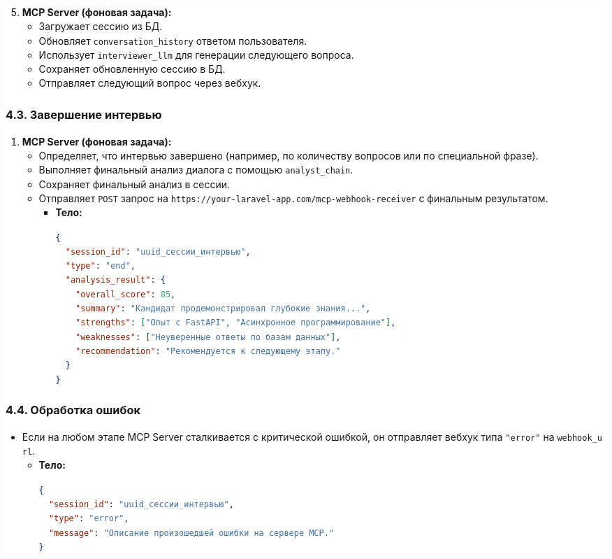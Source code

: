 5.  **MCP Server (фоновая задача):**
    *   Загружает сессию из БД.
    *   Обновляет `conversation_history` ответом пользователя.
    *   Использует `interviewer_llm` для генерации следующего вопроса.
    *   Сохраняет обновленную сессию в БД.
    *   Отправляет следующий вопрос через вебхук.

### 4.3. Завершение интервью

1.  **MCP Server (фоновая задача):**
    *   Определяет, что интервью завершено (например, по количеству вопросов или по специальной фразе).
    *   Выполняет финальный анализ диалога с помощью `analyst_chain`.
    *   Сохраняет финальный анализ в сессии.
    *   Отправляет `POST` запрос на `https://your-laravel-app.com/mcp-webhook-receiver` с финальным результатом.
        *   **Тело:**
            ```json
            {
              "session_id": "uuid_сессии_интервью",
              "type": "end",
              "analysis_result": {
                "overall_score": 85,
                "summary": "Кандидат продемонстрировал глубокие знания...",
                "strengths": ["Опыт с FastAPI", "Асинхронное программирование"],
                "weaknesses": ["Неуверенные ответы по базам данных"],
                "recommendation": "Рекомендуется к следующему этапу."
              }
            }
            ```

### 4.4. Обработка ошибок

*   Если на любом этапе MCP Server сталкивается с критической ошибкой, он отправляет вебхук типа `"error"` на `webhook_url`.
    *   **Тело:**
        ```json
        {
          "session_id": "uuid_сессии_интервью",
          "type": "error",
          "message": "Описание произошедшей ошибки на сервере MCP."
        }
        ```
